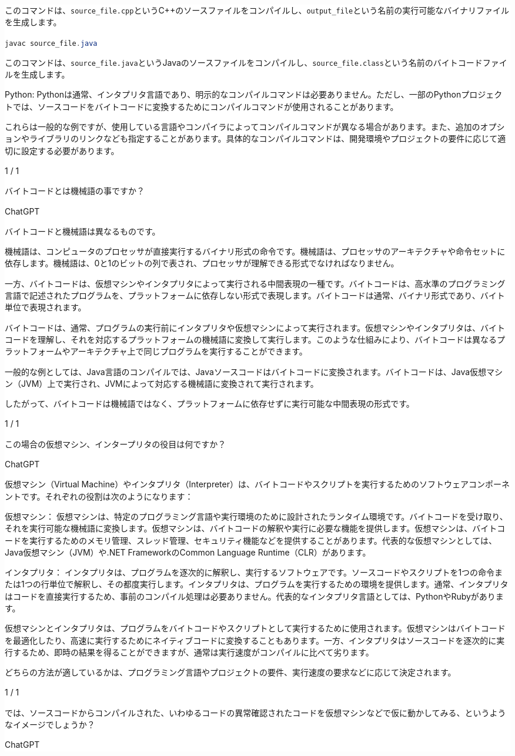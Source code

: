 このコマンドは、`source_file.cpp`というC++のソースファイルをコンパイルし、`output_file`という名前の実行可能なバイナリファイルを生成します。

```Java
javac source_file.java

```

このコマンドは、`source_file.java`というJavaのソースファイルをコンパイルし、`source_file.class`という名前のバイトコードファイルを生成します。

Python: Pythonは通常、インタプリタ言語であり、明示的なコンパイルコマンドは必要ありません。ただし、一部のPythonプロジェクトでは、ソースコードをバイトコードに変換するためにコンパイルコマンドが使用されることがあります。

これらは一般的な例ですが、使用している言語やコンパイラによってコンパイルコマンドが異なる場合があります。また、追加のオプションやライブラリのリンクなども指定することがあります。具体的なコンパイルコマンドは、開発環境やプロジェクトの要件に応じて適切に設定する必要があります。

1 / 1

バイトコードとは機械語の事ですか？

ChatGPT

バイトコードと機械語は異なるものです。

機械語は、コンピュータのプロセッサが直接実行するバイナリ形式の命令です。機械語は、プロセッサのアーキテクチャや命令セットに依存します。機械語は、0と1のビットの列で表され、プロセッサが理解できる形式でなければなりません。

一方、バイトコードは、仮想マシンやインタプリタによって実行される中間表現の一種です。バイトコードは、高水準のプログラミング言語で記述されたプログラムを、プラットフォームに依存しない形式で表現します。バイトコードは通常、バイナリ形式であり、バイト単位で表現されます。

バイトコードは、通常、プログラムの実行前にインタプリタや仮想マシンによって実行されます。仮想マシンやインタプリタは、バイトコードを理解し、それを対応するプラットフォームの機械語に変換して実行します。このような仕組みにより、バイトコードは異なるプラットフォームやアーキテクチャ上で同じプログラムを実行することができます。

一般的な例としては、Java言語のコンパイルでは、Javaソースコードはバイトコードに変換されます。バイトコードは、Java仮想マシン（JVM）上で実行され、JVMによって対応する機械語に変換されて実行されます。

したがって、バイトコードは機械語ではなく、プラットフォームに依存せずに実行可能な中間表現の形式です。


1 / 1

この場合の仮想マシン、インタープリタの役目は何ですか？

ChatGPT

仮想マシン（Virtual Machine）やインタプリタ（Interpreter）は、バイトコードやスクリプトを実行するためのソフトウェアコンポーネントです。それぞれの役割は次のようになります：

仮想マシン： 仮想マシンは、特定のプログラミング言語や実行環境のために設計されたランタイム環境です。バイトコードを受け取り、それを実行可能な機械語に変換します。仮想マシンは、バイトコードの解釈や実行に必要な機能を提供します。仮想マシンは、バイトコードを実行するためのメモリ管理、スレッド管理、セキュリティ機能などを提供することがあります。代表的な仮想マシンとしては、Java仮想マシン（JVM）や.NET FrameworkのCommon Language Runtime（CLR）があります。

インタプリタ： インタプリタは、プログラムを逐次的に解釈し、実行するソフトウェアです。ソースコードやスクリプトを1つの命令または1つの行単位で解釈し、その都度実行します。インタプリタは、プログラムを実行するための環境を提供します。通常、インタプリタはコードを直接実行するため、事前のコンパイル処理は必要ありません。代表的なインタプリタ言語としては、PythonやRubyがあります。

仮想マシンとインタプリタは、プログラムをバイトコードやスクリプトとして実行するために使用されます。仮想マシンはバイトコードを最適化したり、高速に実行するためにネイティブコードに変換することもあります。一方、インタプリタはソースコードを逐次的に実行するため、即時の結果を得ることができますが、通常は実行速度がコンパイルに比べて劣ります。

どちらの方法が適しているかは、プログラミング言語やプロジェクトの要件、実行速度の要求などに応じて決定されます。

1 / 1

では、ソースコードからコンパイルされた、いわゆるコードの異常確認されたコードを仮想マシンなどで仮に動かしてみる、というようなイメージでしょうか？

ChatGPT
